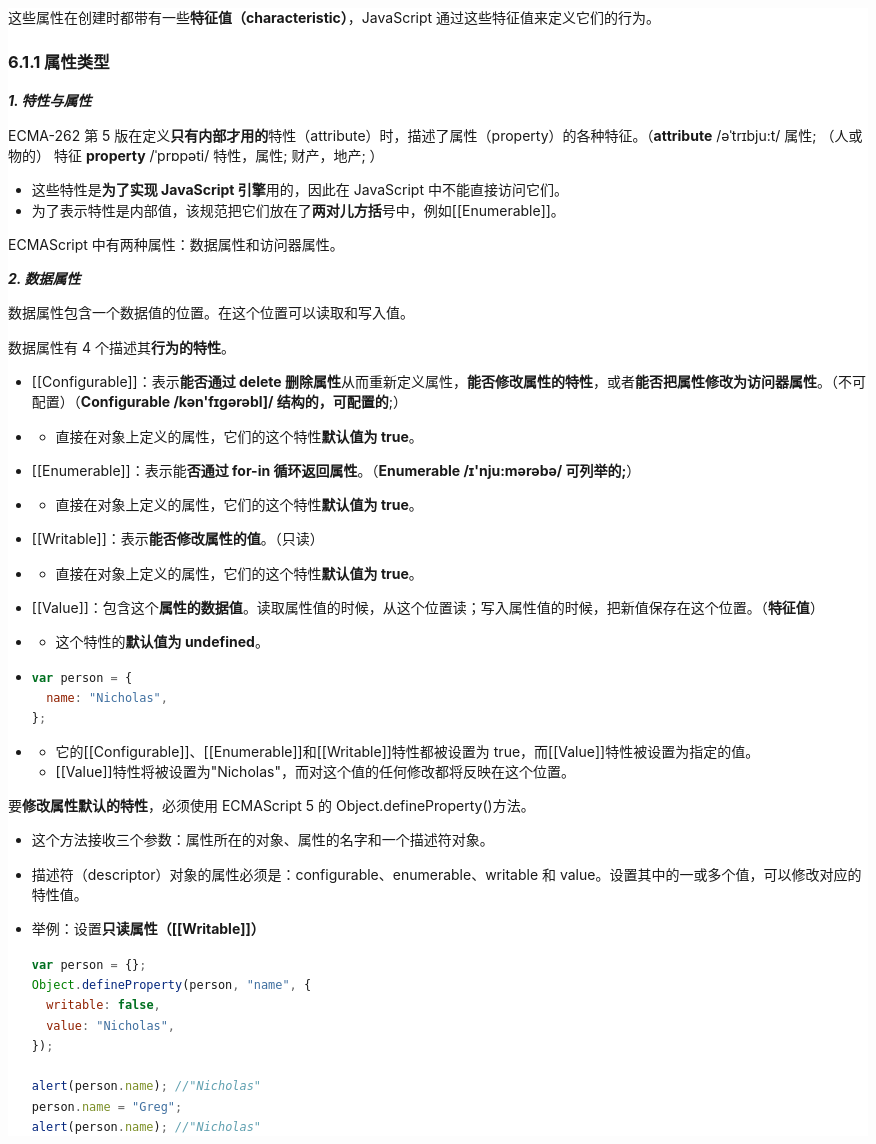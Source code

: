 这些属性在创建时都带有一些**特征值（characteristic）**，JavaScript 通过这些特征值来定义它们的行为。

### 6.1.1 属性类型

**_1. 特性与属性_**

ECMA-262 第 5 版在定义**只有内部才用的**特性（attribute）时，描述了属性（property）的各种特征。（**attribute** /əˈtrɪbju:t/ 属性; （人或物的） 特征 **property** /ˈprɒpəti/ 特性，属性; 财产，地产; ）

- 这些特性是**为了实现 JavaScript 引擎**用的，因此在 JavaScript 中不能直接访问它们。
- 为了表示特性是内部值，该规范把它们放在了**两对儿方括**号中，例如[[Enumerable]]。

ECMAScript 中有两种属性：数据属性和访问器属性。

**_2. 数据属性_**

数据属性包含一个数据值的位置。在这个位置可以读取和写入值。

数据属性有 4 个描述其**行为的特性**。

- [[Configurable]]：表示**能否通过 delete 删除属性**从而重新定义属性，**能否修改属性的特性**，或者**能否把属性修改为访问器属性**。（不可配置）（**Configurable /kən'fɪgərəbl]/ 结构的，可配置的**;）

- - 直接在对象上定义的属性，它们的这个特性**默认值为 true**。

- [[Enumerable]]：表示能**否通过 for-in 循环返回属性**。（**Enumerable /ɪ'nju:mərəbə/ 可列举的;**）

- - 直接在对象上定义的属性，它们的这个特性**默认值为 true**。

- [[Writable]]：表示**能否修改属性的值**。（只读）

- - 直接在对象上定义的属性，它们的这个特性**默认值为 true**。

- [[Value]]：包含这个**属性的数据值**。读取属性值的时候，从这个位置读；写入属性值的时候，把新值保存在这个位置。（**特征值**）

- - 这个特性的**默认值为 undefined**。

- ```js
  var person = {
    name: "Nicholas",
  };
  ```

- - 它的[[Configurable]]、[[Enumerable]]和[[Writable]]特性都被设置为 true，而[[Value]]特性被设置为指定的值。
  - [[Value]]特性将被设置为"Nicholas"，而对这个值的任何修改都将反映在这个位置。

要**修改属性默认的特性**，必须使用 ECMAScript 5 的 Object.defineProperty()方法。

- 这个方法接收三个参数：属性所在的对象、属性的名字和一个描述符对象。

- 描述符（descriptor）对象的属性必须是：configurable、enumerable、writable 和 value。设置其中的一或多个值，可以修改对应的特性值。

- 举例：设置**只读属性（[[Writable]]）**

  ```js
  var person = {};
  Object.defineProperty(person, "name", {
    writable: false,
    value: "Nicholas",
  });

  alert(person.name); //"Nicholas"
  person.name = "Greg";
  alert(person.name); //"Nicholas"
  ```
